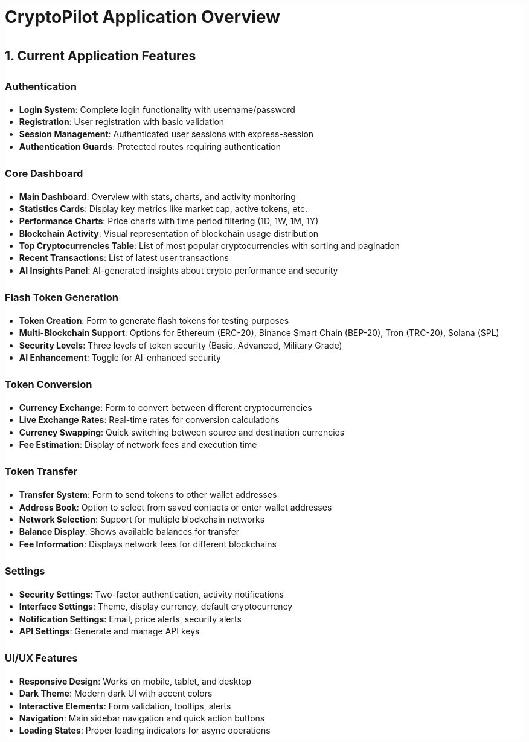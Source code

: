 # CryptoPilot Application Overview

## 1. Current Application Features

### Authentication
- **Login System**: Complete login functionality with username/password
- **Registration**: User registration with basic validation
- **Session Management**: Authenticated user sessions with express-session
- **Authentication Guards**: Protected routes requiring authentication

### Core Dashboard
- **Main Dashboard**: Overview with stats, charts, and activity monitoring
- **Statistics Cards**: Display key metrics like market cap, active tokens, etc.
- **Performance Charts**: Price charts with time period filtering (1D, 1W, 1M, 1Y)
- **Blockchain Activity**: Visual representation of blockchain usage distribution
- **Top Cryptocurrencies Table**: List of most popular cryptocurrencies with sorting and pagination
- **Recent Transactions**: List of latest user transactions
- **AI Insights Panel**: AI-generated insights about crypto performance and security

### Flash Token Generation
- **Token Creation**: Form to generate flash tokens for testing purposes
- **Multi-Blockchain Support**: Options for Ethereum (ERC-20), Binance Smart Chain (BEP-20), Tron (TRC-20), Solana (SPL)
- **Security Levels**: Three levels of token security (Basic, Advanced, Military Grade)
- **AI Enhancement**: Toggle for AI-enhanced security

### Token Conversion
- **Currency Exchange**: Form to convert between different cryptocurrencies
- **Live Exchange Rates**: Real-time rates for conversion calculations
- **Currency Swapping**: Quick switching between source and destination currencies
- **Fee Estimation**: Display of network fees and execution time

### Token Transfer
- **Transfer System**: Form to send tokens to other wallet addresses
- **Address Book**: Option to select from saved contacts or enter wallet addresses
- **Network Selection**: Support for multiple blockchain networks
- **Balance Display**: Shows available balances for transfer
- **Fee Information**: Displays network fees for different blockchains

### Settings
- **Security Settings**: Two-factor authentication, activity notifications
- **Interface Settings**: Theme, display currency, default cryptocurrency
- **Notification Settings**: Email, price alerts, security alerts
- **API Settings**: Generate and manage API keys

### UI/UX Features
- **Responsive Design**: Works on mobile, tablet, and desktop
- **Dark Theme**: Modern dark UI with accent colors
- **Interactive Elements**: Form validation, tooltips, alerts
- **Navigation**: Main sidebar navigation and quick action buttons
- **Loading States**: Proper loading indicators for async operations
